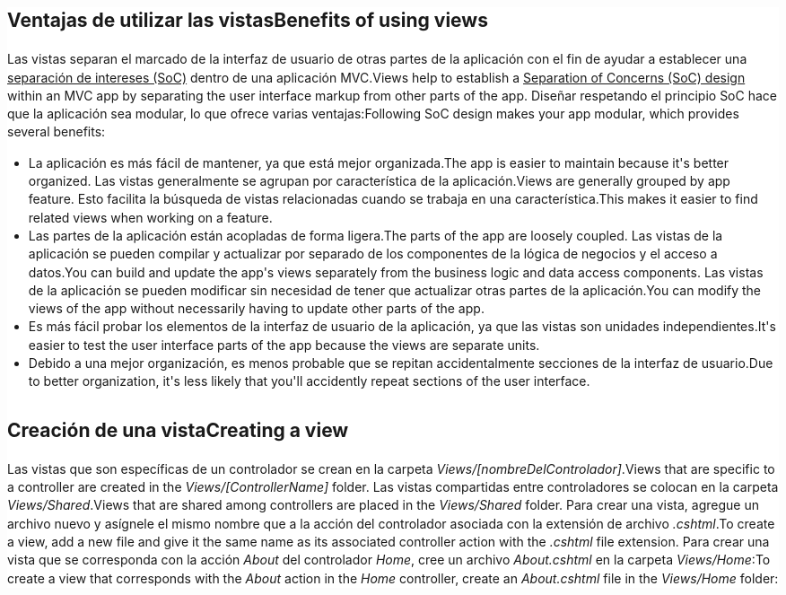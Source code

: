 ## <a name="benefits-of-using-views"></a><span data-ttu-id="a01a3-128">Ventajas de utilizar las vistas</span><span class="sxs-lookup"><span data-stu-id="a01a3-128">Benefits of using views</span></span>

<span data-ttu-id="a01a3-129">Las vistas separan el marcado de la interfaz de usuario de otras partes de la aplicación con el fin de ayudar a establecer una [separación de intereses (SoC)](http://deviq.com/separation-of-concerns/) dentro de una aplicación MVC.</span><span class="sxs-lookup"><span data-stu-id="a01a3-129">Views help to establish a [Separation of Concerns (SoC) design](http://deviq.com/separation-of-concerns/) within an MVC app by separating the user interface markup from other parts of the app.</span></span> <span data-ttu-id="a01a3-130">Diseñar respetando el principio SoC hace que la aplicación sea modular, lo que ofrece varias ventajas:</span><span class="sxs-lookup"><span data-stu-id="a01a3-130">Following SoC design makes your app modular, which provides several benefits:</span></span>

* <span data-ttu-id="a01a3-131">La aplicación es más fácil de mantener, ya que está mejor organizada.</span><span class="sxs-lookup"><span data-stu-id="a01a3-131">The app is easier to maintain because it's better organized.</span></span> <span data-ttu-id="a01a3-132">Las vistas generalmente se agrupan por característica de la aplicación.</span><span class="sxs-lookup"><span data-stu-id="a01a3-132">Views are generally grouped by app feature.</span></span> <span data-ttu-id="a01a3-133">Esto facilita la búsqueda de vistas relacionadas cuando se trabaja en una característica.</span><span class="sxs-lookup"><span data-stu-id="a01a3-133">This makes it easier to find related views when working on a feature.</span></span>
* <span data-ttu-id="a01a3-134">Las partes de la aplicación están acopladas de forma ligera.</span><span class="sxs-lookup"><span data-stu-id="a01a3-134">The parts of the app are loosely coupled.</span></span> <span data-ttu-id="a01a3-135">Las vistas de la aplicación se pueden compilar y actualizar por separado de los componentes de la lógica de negocios y el acceso a datos.</span><span class="sxs-lookup"><span data-stu-id="a01a3-135">You can build and update the app's views separately from the business logic and data access components.</span></span> <span data-ttu-id="a01a3-136">Las vistas de la aplicación se pueden modificar sin necesidad de tener que actualizar otras partes de la aplicación.</span><span class="sxs-lookup"><span data-stu-id="a01a3-136">You can modify the views of the app without necessarily having to update other parts of the app.</span></span>
* <span data-ttu-id="a01a3-137">Es más fácil probar los elementos de la interfaz de usuario de la aplicación, ya que las vistas son unidades independientes.</span><span class="sxs-lookup"><span data-stu-id="a01a3-137">It's easier to test the user interface parts of the app because the views are separate units.</span></span>
* <span data-ttu-id="a01a3-138">Debido a una mejor organización, es menos probable que se repitan accidentalmente secciones de la interfaz de usuario.</span><span class="sxs-lookup"><span data-stu-id="a01a3-138">Due to better organization, it's less likely that you'll accidently repeat sections of the user interface.</span></span>

## <a name="creating-a-view"></a><span data-ttu-id="a01a3-139">Creación de una vista</span><span class="sxs-lookup"><span data-stu-id="a01a3-139">Creating a view</span></span>

<span data-ttu-id="a01a3-140">Las vistas que son específicas de un controlador se crean en la carpeta *Views/[nombreDelControlador]*.</span><span class="sxs-lookup"><span data-stu-id="a01a3-140">Views that are specific to a controller are created in the *Views/[ControllerName]* folder.</span></span> <span data-ttu-id="a01a3-141">Las vistas compartidas entre controladores se colocan en la carpeta *Views/Shared*.</span><span class="sxs-lookup"><span data-stu-id="a01a3-141">Views that are shared among controllers are placed in the *Views/Shared* folder.</span></span> <span data-ttu-id="a01a3-142">Para crear una vista, agregue un archivo nuevo y asígnele el mismo nombre que a la acción del controlador asociada con la extensión de archivo *.cshtml*.</span><span class="sxs-lookup"><span data-stu-id="a01a3-142">To create a view, add a new file and give it the same name as its associated controller action with the *.cshtml* file extension.</span></span> <span data-ttu-id="a01a3-143">Para crear una vista que se corresponda con la acción *About* del controlador *Home*, cree un archivo *About.cshtml* en la carpeta *Views/Home*:</span><span class="sxs-lookup"><span data-stu-id="a01a3-143">To create a view that corresponds with the *About* action in the *Home* controller, create an *About.cshtml* file in the *Views/Home* folder:</span></span>
